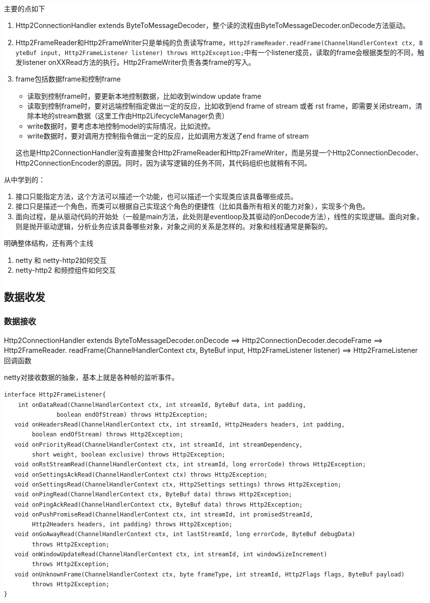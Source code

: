 主要的点如下

1. Http2ConnectionHandler extends  ByteToMessageDecoder，整个读的流程由ByteToMessageDecoder.onDecode方法驱动。
2. Http2FrameReader和Http2FrameWriter只是单纯的负责读写frame，`Http2FrameReader.readFrame(ChannelHandlerContext ctx, ByteBuf input, Http2FrameListener listener)
            throws Http2Exception;`中有一个listener成员，读取的frame会根据类型的不同，触发listener onXXRead方法的执行。Http2FrameWriter负责各类frame的写入。
3. frame包括数据frame和控制frame


	* 读取到控制frame时，要更新本地控制数据，比如收到window update frame
	* 读取到控制frame时，要对远端控制指定做出一定的反应，比如收到end frame of stream 或者 rst frame，即需要关闭stream，清除本地的stream数据（这里工作由Http2LifecycleManager负责）
	* write数据时，要考虑本地控制model的实际情况，比如流控。
	* write数据时，要对调用方控制指令做出一定的反应，比如调用方发送了end frame of stream
	
	这也是Http2ConnectionHandler没有直接聚合Http2FrameReader和Http2FrameWriter，而是另提一个Http2ConnectionDecoder、Http2ConnectionEncoder的原因。同时，因为读写逻辑的任务不同，其代码组织也就稍有不同。
	
从中学到的：	

1. 接口只能指定方法，这个方法可以描述一个功能，也可以描述一个实现类应该具备哪些成员。
2. 接口只是描述一个角色，而类可以根据自己实现这个角色的便捷性（比如具备所有相关的能力对象），实现多个角色。
3. 面向过程，是从驱动代码的开始处（一般是main方法，此处则是eventloop及其驱动的onDecode方法），线性的实现逻辑。面向对象，则是抛开驱动逻辑，分析业务应该具备哪些对象，对象之间的关系是怎样的。对象和线程通常是撕裂的。

明确整体结构，还有两个主线

1. netty 和 netty-http2如何交互
2. netty-http2 和频控组件如何交互

## 数据收发

### 数据接收

Http2ConnectionHandler extends  ByteToMessageDecoder.onDecode ==> Http2ConnectionDecoder.decodeFrame ==> Http2FrameReader. readFrame(ChannelHandlerContext ctx, ByteBuf input, Http2FrameListener listener) ==> Http2FrameListener 回调函数

netty对接收数据的抽象，基本上就是各种帧的监听事件。

	interface Http2FrameListener{
		int onDataRead(ChannelHandlerContext ctx, int streamId, ByteBuf data, int padding,
                   boolean endOfStream) throws Http2Exception;
       void onHeadersRead(ChannelHandlerContext ctx, int streamId, Http2Headers headers, int padding,
            boolean endOfStream) throws Http2Exception;
       void onPriorityRead(ChannelHandlerContext ctx, int streamId, int streamDependency,
            short weight, boolean exclusive) throws Http2Exception;
       void onRstStreamRead(ChannelHandlerContext ctx, int streamId, long errorCode) throws Http2Exception;
       void onSettingsAckRead(ChannelHandlerContext ctx) throws Http2Exception;
       void onSettingsRead(ChannelHandlerContext ctx, Http2Settings settings) throws Http2Exception;
       void onPingRead(ChannelHandlerContext ctx, ByteBuf data) throws Http2Exception;
       void onPingAckRead(ChannelHandlerContext ctx, ByteBuf data) throws Http2Exception;
       void onPushPromiseRead(ChannelHandlerContext ctx, int streamId, int promisedStreamId,
            Http2Headers headers, int padding) throws Http2Exception;
       void onGoAwayRead(ChannelHandlerContext ctx, int lastStreamId, long errorCode, ByteBuf debugData)
            throws Http2Exception;
       void onWindowUpdateRead(ChannelHandlerContext ctx, int streamId, int windowSizeIncrement)
            throws Http2Exception;
       void onUnknownFrame(ChannelHandlerContext ctx, byte frameType, int streamId, Http2Flags flags, ByteBuf payload)
            throws Http2Exception;
	}
	